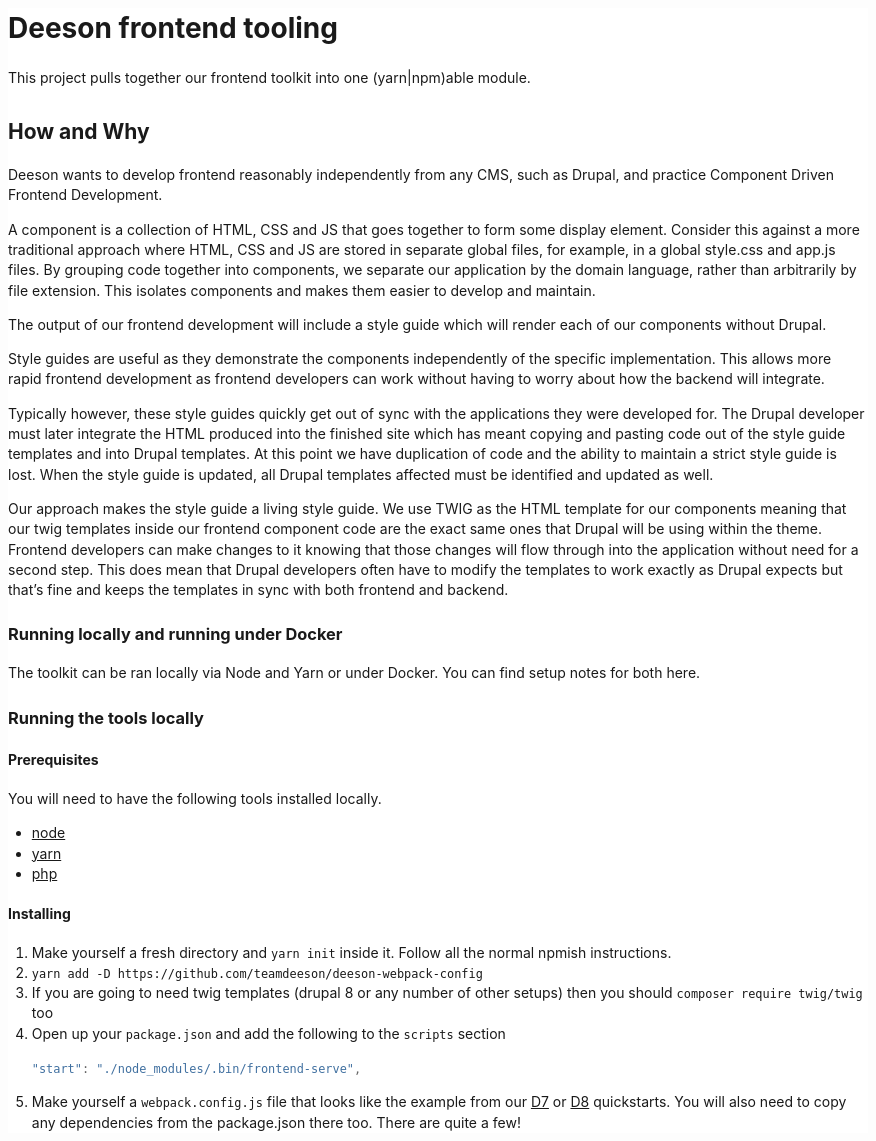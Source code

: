 # Deeson frontend tooling

This project pulls together our frontend toolkit into one (yarn|npm)able module.

## How and Why

Deeson wants to develop frontend reasonably independently from any CMS, such as Drupal, and practice Component Driven Frontend Development.

A component is a collection of HTML, CSS and JS that goes together to form some display element. Consider this against a more traditional approach where HTML, CSS and JS are stored in separate global files, for example, in a global style.css and app.js files. By grouping code together into components, we separate our application by the domain language, rather than arbitrarily by file extension. This isolates components and makes them easier to develop and maintain.

The output of our frontend development will include a style guide which will render each of our components without Drupal.

Style guides are useful as they demonstrate the components independently of the specific implementation. This allows more rapid frontend development as frontend developers can work without having to worry about how the backend will integrate.

Typically however, these style guides quickly get out of sync with the applications they were developed for. The Drupal developer must later integrate the HTML produced into the finished site which has meant copying and pasting code out of the style guide templates and into Drupal templates. At this point we have duplication of code and the ability to maintain a strict style guide is lost. When the style guide is updated, all Drupal templates affected must be identified and updated as well.

Our approach makes the style guide a living style guide. We use TWIG as the HTML template for our components meaning that our twig templates inside our frontend component code are the exact same ones that Drupal will be using within the theme. Frontend developers can make changes to it knowing that those changes will flow through into the application without need for a second step. This does mean that Drupal developers often have to modify the templates to work exactly as Drupal expects but that’s fine and keeps the templates in sync with both frontend and backend.

### Running locally and running under Docker

The toolkit can be ran locally via Node and Yarn or under Docker.
You can find setup notes for both here.

### Running the tools locally

#### Prerequisites

You will need to have the following tools installed locally.

- [node](https://nodejs.org)
- [yarn](https://yarnpkg.com)
- [php](https://php.net)

#### Installing

1. Make yourself a fresh directory and `yarn init` inside it. Follow all the normal npmish instructions.
2. `yarn add -D https://github.com/teamdeeson/deeson-webpack-config`
3. If you are going to need twig templates (drupal 8 or any number of other setups) then you should `composer require twig/twig` too
4. Open up your `package.json` and add the following to the `scripts` section
   ```javascript
   "start": "./node_modules/.bin/frontend-serve",
   ```
5. Make yourself a `webpack.config.js` file that looks like the example from our [D7](https://github.com/teamdeeson/d7-quickstart) or [D8](https://github.com/teamdeeson/d8-quickstart) quickstarts. You will also need to copy any dependencies from the package.json there too. There are quite a few!
